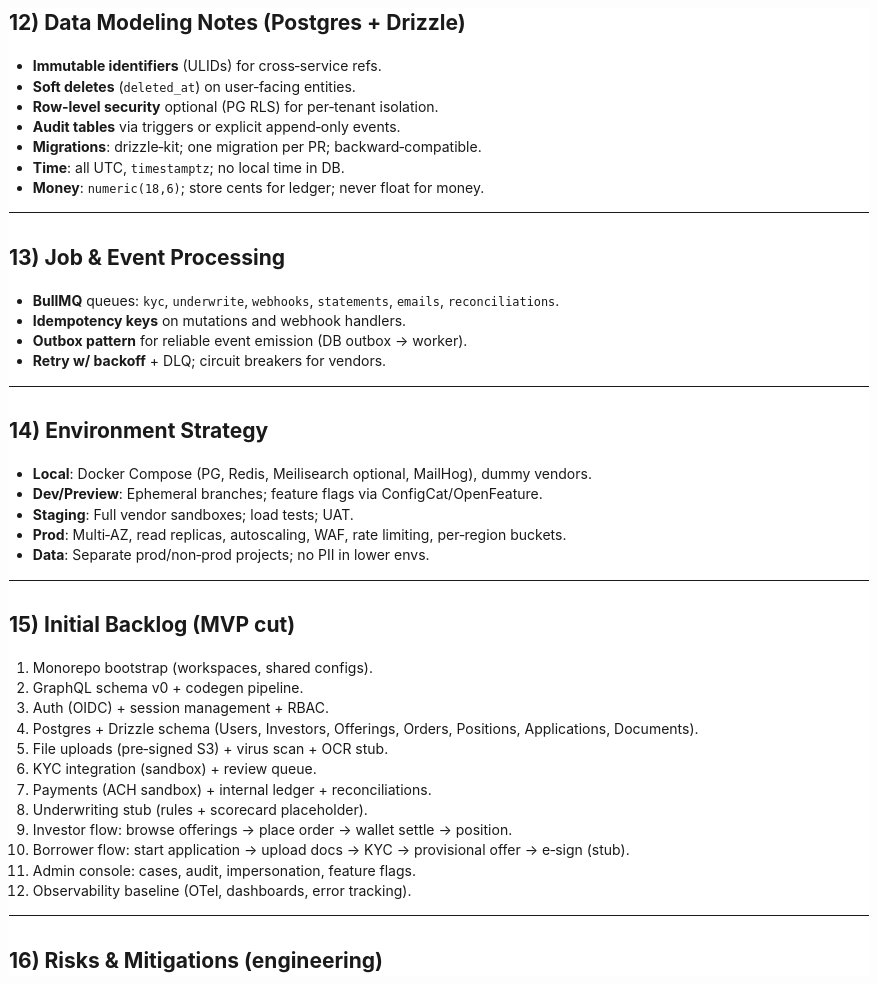 
## 12) Data Modeling Notes (Postgres + Drizzle)

- **Immutable identifiers** (ULIDs) for cross‑service refs.  
- **Soft deletes** (`deleted_at`) on user‑facing entities.  
- **Row‑level security** optional (PG RLS) for per‑tenant isolation.  
- **Audit tables** via triggers or explicit append‑only events.  
- **Migrations**: drizzle‑kit; one migration per PR; backward‑compatible.  
- **Time**: all UTC, `timestamptz`; no local time in DB.  
- **Money**: `numeric(18,6)`; store cents for ledger; never float for money.  

---

## 13) Job & Event Processing

- **BullMQ** queues: `kyc`, `underwrite`, `webhooks`, `statements`, `emails`, `reconciliations`.  
- **Idempotency keys** on mutations and webhook handlers.  
- **Outbox pattern** for reliable event emission (DB outbox → worker).  
- **Retry w/ backoff** + DLQ; circuit breakers for vendors.  

---

## 14) Environment Strategy

- **Local**: Docker Compose (PG, Redis, Meilisearch optional, MailHog), dummy vendors.  
- **Dev/Preview**: Ephemeral branches; feature flags via ConfigCat/OpenFeature.  
- **Staging**: Full vendor sandboxes; load tests; UAT.  
- **Prod**: Multi‑AZ, read replicas, autoscaling, WAF, rate limiting, per‑region buckets.  
- **Data**: Separate prod/non‑prod projects; no PII in lower envs.  

---

## 15) Initial Backlog (MVP cut)

1. Monorepo bootstrap (workspaces, shared configs).
2. GraphQL schema v0 + codegen pipeline.
3. Auth (OIDC) + session management + RBAC.
4. Postgres + Drizzle schema (Users, Investors, Offerings, Orders, Positions, Applications, Documents).
5. File uploads (pre‑signed S3) + virus scan + OCR stub.
6. KYC integration (sandbox) + review queue.
7. Payments (ACH sandbox) + internal ledger + reconciliations.
8. Underwriting stub (rules + scorecard placeholder).
9. Investor flow: browse offerings → place order → wallet settle → position.
10. Borrower flow: start application → upload docs → KYC → provisional offer → e‑sign (stub).
11. Admin console: cases, audit, impersonation, feature flags.
12. Observability baseline (OTel, dashboards, error tracking).

---

## 16) Risks & Mitigations (engineering)
